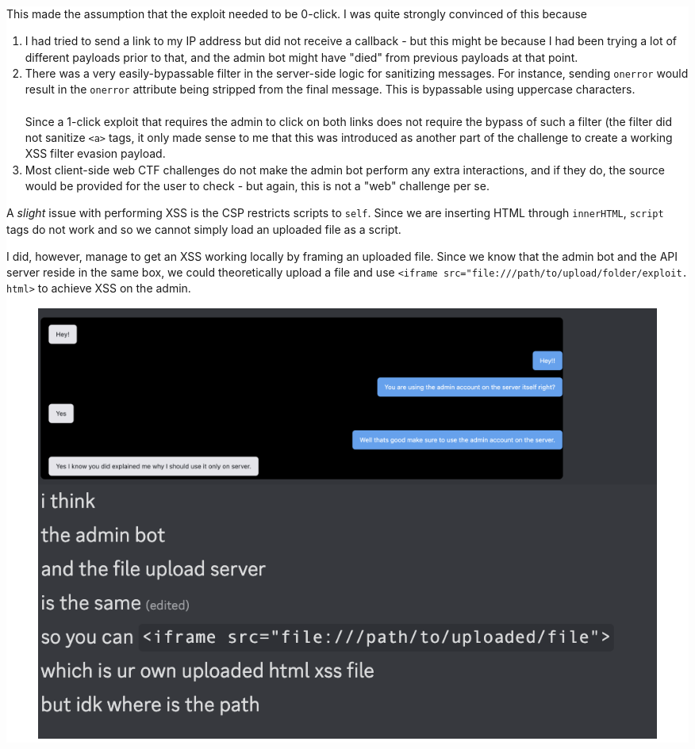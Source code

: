 This made the assumption that the exploit needed to be 0-click. I was quite strongly convinced of this because

1. I had tried to send a link to my IP address but did not receive a callback - but this might be because I had been trying a lot of different payloads prior to that, and the admin bot might have "died" from previous payloads at that point.
2. There was a very easily-bypassable filter in the server-side logic for sanitizing messages. For instance, sending `onerror` would result in the `onerror` attribute being stripped from the final message. This is bypassable using uppercase characters.\
   \
   Since a 1-click exploit that requires the admin to click on both links does not require the bypass of such a filter (the filter did not sanitize `<a>` tags, it only made sense to me that this was introduced as another part of the challenge to create a working XSS filter evasion payload.
3. Most client-side web CTF challenges do not make the admin bot perform any extra interactions, and if they do, the source would be provided for the user to check - but again, this is not a "web" challenge per se.

A _slight_ issue with performing XSS is the CSP restricts scripts to `self`. Since we are inserting HTML through `innerHTML`, `script` tags do not work and so we cannot simply load an uploaded file as a script.

I did, however, manage to get an XSS working locally by framing an uploaded file. Since we know that the admin bot and the API server reside in the same box, we could theoretically upload a file and use `<iframe src="file:///path/to/upload/folder/exploit.html>` to achieve XSS on the admin.

<figure><img src="../../.gitbook/assets/Screenshot 2022-12-06 at 12.38.58 AM.png" alt=""><figcaption></figcaption></figure>
